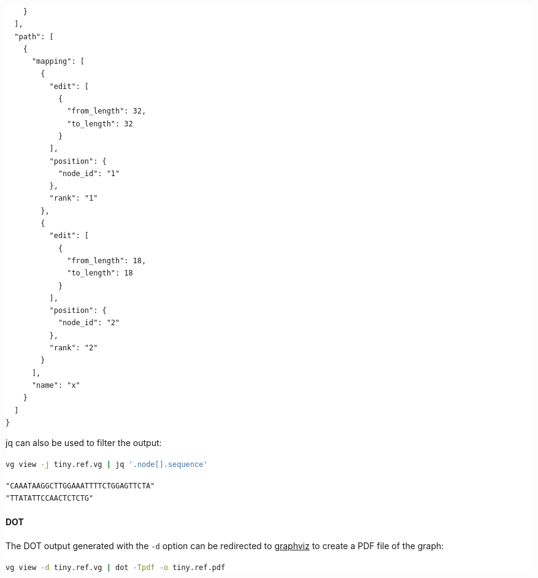 ```
    }
  ],
  "path": [
    {
      "mapping": [
        {
          "edit": [
            {
              "from_length": 32,
              "to_length": 32
            }
          ],
          "position": {
            "node_id": "1"
          },
          "rank": "1"
        },
        {
          "edit": [
            {
              "from_length": 18,
              "to_length": 18
            }
          ],
          "position": {
            "node_id": "2"
          },
          "rank": "2"
        }
      ],
      "name": "x"
    }
  ]
}
```

jq can also be used to filter the output:

```bash
vg view -j tiny.ref.vg | jq '.node[].sequence'
```

```
"CAAATAAGGCTTGGAAATTTTCTGGAGTTCTA"
"TTATATTCCAACTCTCTG"
```

#### DOT

The DOT output generated with the `-d` option can be redirected to [graphviz](http://graphviz.org/) to create a PDF file of the graph:

```bash
vg view -d tiny.ref.vg | dot -Tpdf -o tiny.ref.pdf
```
